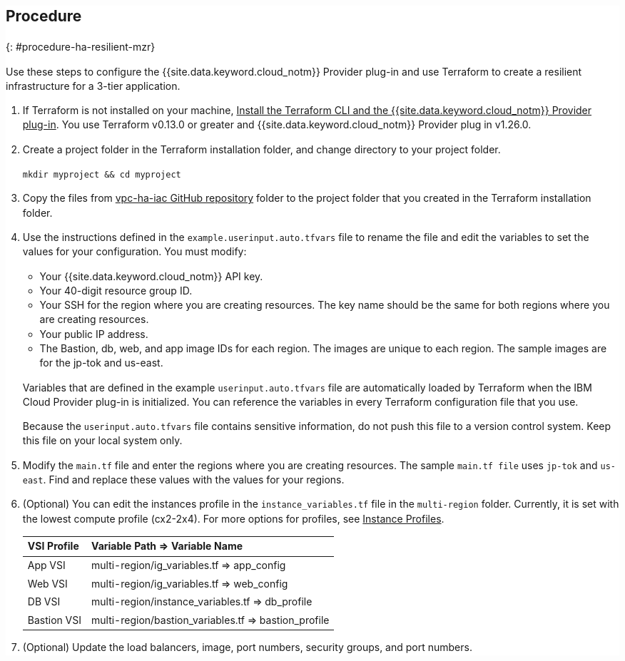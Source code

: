 ## Procedure
{: #procedure-ha-resilient-mzr}

Use these steps to configure the {{site.data.keyword.cloud_notm}} Provider plug-in and use Terraform to create a resilient infrastructure for a 3-tier application.

1.	If Terraform is not installed on your machine, [Install the Terraform CLI and the {{site.data.keyword.cloud_notm}} Provider plug-in](/docs/ibm-cloud-provider-for-terraform?topic=ibm-cloud-provider-for-terraform-setup_cli). You use Terraform v0.13.0 or greater and {{site.data.keyword.cloud_notm}} Provider plug in v1.26.0.

2.	Create a project folder in the Terraform installation folder, and change directory to your project folder.

    `mkdir myproject && cd myproject`

3.	Copy the files from [vpc-ha-iac GitHub repository](https://github.com/IBM-Cloud/vpc-ha-iac) folder to the project folder that you created in the Terraform installation folder.

4.  Use the instructions defined in the `example.userinput.auto.tfvars` file to rename the file and edit the variables to set the values for your configuration. You must modify:

    *  Your {{site.data.keyword.cloud_notm}} API key.
    *  Your 40-digit resource group ID.
    *  Your SSH for the region where you are creating resources. The key name should be the same for both regions where you are creating resources.
    *  Your public IP address.
    *  The Bastion, db, web, and app image IDs for each region.  The images are unique to each region. The sample images are for the jp-tok and us-east.  
    
    Variables that are defined in the example `userinput.auto.tfvars` file are automatically loaded by Terraform when the IBM Cloud Provider plug-in is initialized. You can reference the variables in every Terraform configuration file that you use. 

    Because the `userinput.auto.tfvars` file contains sensitive information, do not push this file to a version control system. Keep this file on your local system only.

5.  Modify the `main.tf` file and enter the regions where you are creating resources. The sample `main.tf file` uses `jp-tok` and `us-east`. Find and replace these values with the values for your regions.

6.	(Optional) You can edit the instances profile in the `instance_variables.tf` file in the `multi-region` folder. Currently, it is set with the lowest compute profile (cx2-2x4). For more options for profiles, see [Instance Profiles](/docs/vpc?topic=vpc-profiles). 

    |VSI Profile	|Variable Path => Variable Name|
    |-------|------------|
    |App VSI	|multi-region/ig_variables.tf => app_config|
    |Web VSI	|multi-region/ig_variables.tf => web_config|
    |DB VSI	   |multi-region/instance_variables.tf => db_profile|
    |Bastion VSI	|multi-region/bastion_variables.tf => bastion_profile|

7.	(Optional) Update the load balancers, image, port numbers, security groups, and port numbers. 
